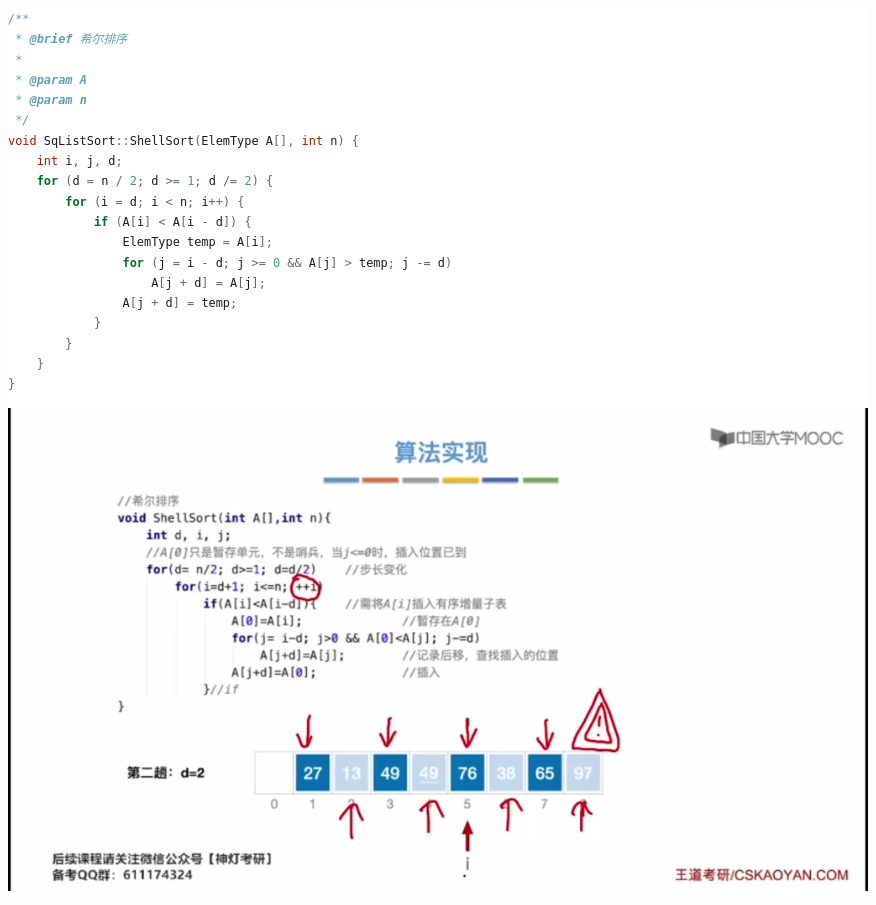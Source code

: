 ```cpp
/**
 * @brief 希尔排序
 * 
 * @param A 
 * @param n 
 */
void SqListSort::ShellSort(ElemType A[], int n) {
    int i, j, d;
    for (d = n / 2; d >= 1; d /= 2) {
        for (i = d; i < n; i++) {
            if (A[i] < A[i - d]) {
                ElemType temp = A[i];
                for (j = i - d; j >= 0 && A[j] > temp; j -= d) 
                    A[j + d] = A[j];
                A[j + d] = temp;                
            }
        }
    }
}
```

![](assets/Pasted%20image%2020220718202723.png)
